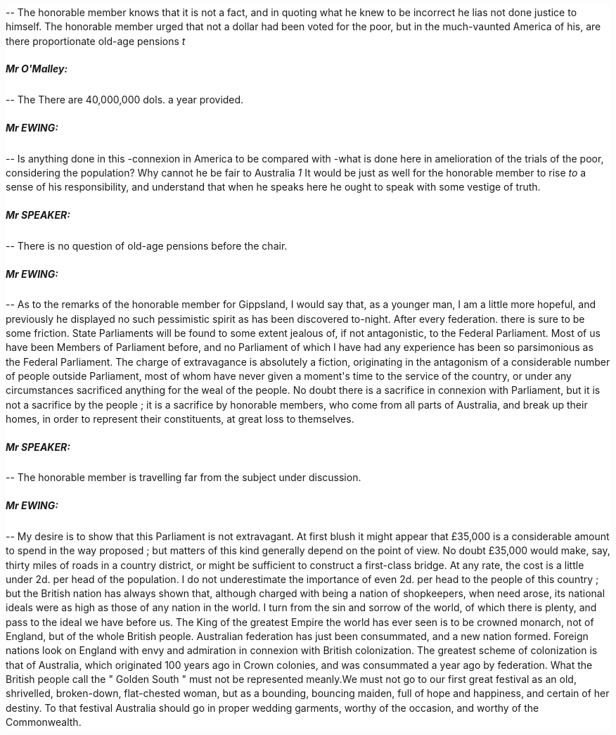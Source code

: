 -- The honorable member knows that it is not a fact, and in quoting what he knew to be incorrect he lias not done justice to himself. The honorable member urged that not a dollar had been voted for the poor, but in the much-vaunted America of his, are there proportionate old-age pensions  *t* 

##### Mr O'Malley:

-- The There are 40,000,000 dols. a year provided. 

##### Mr EWING:

-- Is anything done in this -connexion in America to be compared with -what is done here in amelioration of the trials of the poor, considering the population? Why cannot he be fair to Australia  *1*  It would be just as well for the honorable member to rise  *to*  a sense of his responsibility, and understand that when he speaks here he ought to speak with some vestige of truth. 

##### Mr SPEAKER:

-- There is no question of old-age pensions before the chair. 

##### Mr EWING:

-- As to the remarks of the honorable member for Gippsland, I would say that, as a younger man, I am a little more hopeful, and previously he displayed no such pessimistic spirit as has been discovered to-night. After every federation. there is sure to be some friction. State Parliaments will be found to some extent jealous of, if not antagonistic, to the Federal Parliament. Most of us have been Members of Parliament before, and no Parliament of which I have had any experience has been so parsimonious as the Federal Parliament. The charge of extravagance is absolutely a fiction, originating in the antagonism of a considerable number of people outside Parliament, most of whom have never given a moment's time to the service of the country, or under any circumstances sacrificed anything for the weal of the people. No doubt there is a sacrifice in connexion with Parliament, but it is not a sacrifice by the people ; it is a sacrifice by honorable members, who come from all parts of Australia, and break up their homes, in order to represent their constituents, at great loss to themselves. 

##### Mr SPEAKER:

-- The honorable member is travelling far from the subject under discussion. 

##### Mr EWING:

-- My desire is to show that this Parliament is not extravagant. At first blush it might appear that £35,000 is a considerable amount to spend in the way proposed ; but matters of this kind generally depend on the point of view. No doubt £35,000 would make, say, thirty miles of roads in a country district, or might be sufficient to construct a first-class bridge. At any rate, the cost is a little under 2d. per head of the population. I do not underestimate the importance of even 2d. per head to the people of this country ; but the British nation has always shown that, although charged with being a nation of shopkeepers, when need arose, its national ideals were as high as those of any nation in the world. I turn from the sin and sorrow of the world, of which there is plenty, and pass to the ideal we have before us. The King of the greatest Empire the world has ever seen is to be crowned monarch, not of England, but of the whole British people. Australian federation has just been consummated, and a new nation formed. Foreign nations look on England with envy and admiration in connexion with British colonization. The greatest scheme of colonization is that of Australia, which originated 100 years ago in Crown colonies, and was consummated a year ago by federation. What the British people call the " Golden South " must not be represented meanly.We must not go to our first great festival as an old, shrivelled, broken-down, flat-chested woman, but as a bounding, bouncing maiden, full of hope and happiness, and certain of her destiny. To that festival Australia should go in proper wedding garments, worthy of the occasion, and worthy of the Commonwealth. 
